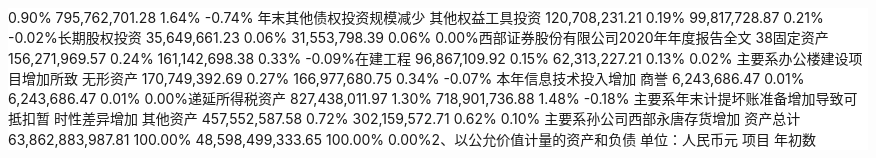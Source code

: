 0.90%
795,762,701.28
1.64%
-0.74%
年末其他债权投资规模减少
其他权益工具投资
120,708,231.21
0.19%
99,817,728.87
0.21%
-0.02%长期股权投资
35,649,661.23
0.06%
31,553,798.39
0.06%
0.00%西部证券股份有限公司2020年年度报告全文
38固定资产
156,271,969.57
0.24%
161,142,698.38
0.33%
-0.09%在建工程
96,867,109.92
0.15%
62,313,227.21
0.13%
0.02%
主要系办公楼建设项目增加所致
无形资产
170,749,392.69
0.27%
166,977,680.75
0.34%
-0.07%
本年信息技术投入增加
商誉
6,243,686.47
0.01%
6,243,686.47
0.01%
0.00%递延所得税资产
827,438,011.97
1.30%
718,901,736.88
1.48%
-0.18%
主要系年末计提坏账准备增加导致可抵扣暂
时性差异增加
其他资产
457,552,587.58
0.72%
302,159,572.71
0.62%
0.10%
主要系孙公司西部永唐存货增加
资产总计
63,862,883,987.81
100.00%
48,598,499,333.65
100.00%
0.00%2、以公允价值计量的资产和负债
单位：人民币元
项目
年初数